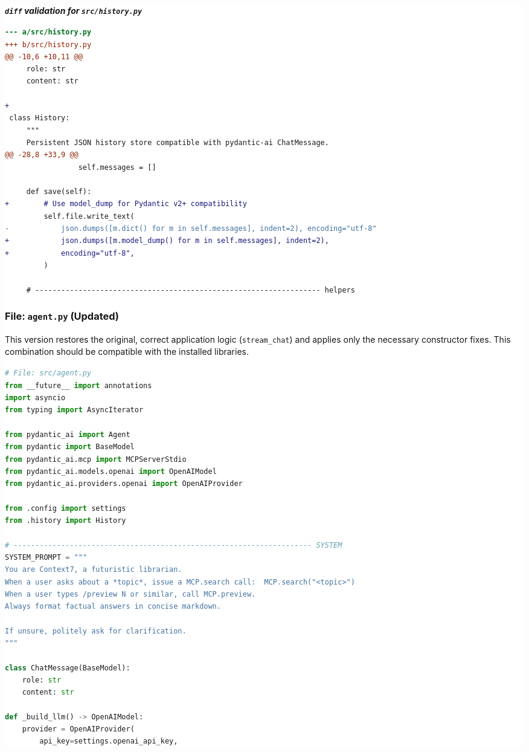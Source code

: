 ***`diff` validation for `src/history.py`***

```diff
--- a/src/history.py
+++ b/src/history.py
@@ -10,6 +10,11 @@
     role: str
     content: str
 
+
 class History:
     """
     Persistent JSON history store compatible with pydantic-ai ChatMessage.
@@ -28,8 +33,9 @@
                 self.messages = []
 
     def save(self):
+        # Use model_dump for Pydantic v2+ compatibility
         self.file.write_text(
-            json.dumps([m.dict() for m in self.messages], indent=2), encoding="utf-8"
+            json.dumps([m.model_dump() for m in self.messages], indent=2),
+            encoding="utf-8",
         )
 
     # ------------------------------------------------------------------ helpers

```

### **File: `agent.py` (Updated)**

This version restores the original, correct application logic (`stream_chat`) and applies only the necessary constructor fixes. This combination should be compatible with the installed libraries.

```python
# File: src/agent.py
from __future__ import annotations
import asyncio
from typing import AsyncIterator

from pydantic_ai import Agent
from pydantic import BaseModel
from pydantic_ai.mcp import MCPServerStdio
from pydantic_ai.models.openai import OpenAIModel
from pydantic_ai.providers.openai import OpenAIProvider

from .config import settings
from .history import History

# --------------------------------------------------------------------- SYSTEM
SYSTEM_PROMPT = """
You are Context7, a futuristic librarian.
When a user asks about a *topic*, issue a MCP.search call:  MCP.search("<topic>")
When a user types /preview N or similar, call MCP.preview.
Always format factual answers in concise markdown.

If unsure, politely ask for clarification.
"""

class ChatMessage(BaseModel):
    role: str
    content: str

def _build_llm() -> OpenAIModel:
    provider = OpenAIProvider(
        api_key=settings.openai_api_key,
```